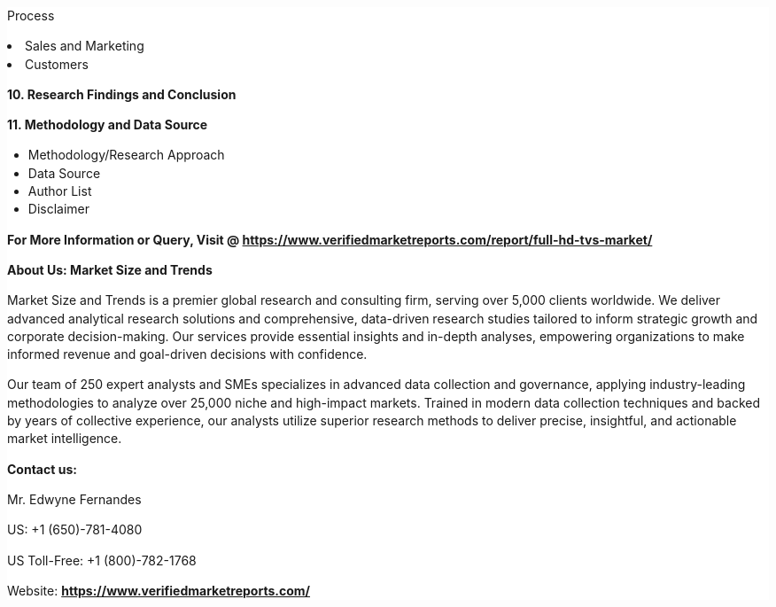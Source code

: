 Process</li><li>Sales and Marketing</li><li>Customers</li></ul><p><strong>10. Research Findings and Conclusion</strong></p><p><strong>11. Methodology and Data Source</strong></p><ul><li>Methodology/Research Approach</li><li>Data Source</li><li>Author List</li><li>Disclaimer</li></ul></p><p><strong>For More Information or Query, Visit @ <a href="https://www.verifiedmarketreports.com/report/full-hd-tvs-market/">https://www.verifiedmarketreports.com/report/full-hd-tvs-market/</a></strong></p><p><strong>About Us: Market Size and Trends</strong></p><p>Market Size and Trends is a premier global research and consulting firm, serving over 5,000 clients worldwide. We deliver advanced analytical research solutions and comprehensive, data-driven research studies tailored to inform strategic growth and corporate decision-making. Our services provide essential insights and in-depth analyses, empowering organizations to make informed revenue and goal-driven decisions with confidence.</p><p>Our team of 250 expert analysts and SMEs specializes in advanced data collection and governance, applying industry-leading methodologies to analyze over 25,000 niche and high-impact markets. Trained in modern data collection techniques and backed by years of collective experience, our analysts utilize superior research methods to deliver precise, insightful, and actionable market intelligence.</p><p><strong>Contact us:</strong></p><p>Mr. Edwyne Fernandes</p><p>US: +1 (650)-781-4080</p><p>US Toll-Free: +1 (800)-782-1768</p><p>Website: <strong><a href="https://www.verifiedmarketreports.com/">https://www.verifiedmarketreports.com/</a></strong></p>
